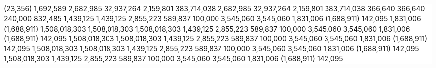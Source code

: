 (23,356)
1,692,589
2,682,985
32,937,264
2,159,801
383,714,038
2,682,985
32,937,264
2,159,801
383,714,038
366,640
366,640
240,000
832,485
1,439,125
1,439,125
2,855,223
589,837
100,000
3,545,060
3,545,060
1,831,006 (1,688,911)
142,095
1,831,006 (1,688,911)
1,508,018,303
1,508,018,303
1,508,018,303
1,439,125
2,855,223
589,837
100,000
3,545,060
3,545,060
1,831,006 (1,688,911)
142,095
1,508,018,303
1,508,018,303
1,439,125
2,855,223
589,837
100,000
3,545,060
3,545,060
1,831,006 (1,688,911)
142,095
1,508,018,303
1,508,018,303
1,439,125
2,855,223
589,837
100,000
3,545,060
3,545,060
1,831,006 (1,688,911)
142,095
1,508,018,303
1,439,125
2,855,223
589,837
100,000
3,545,060
3,545,060
1,831,006 (1,688,911)
142,095